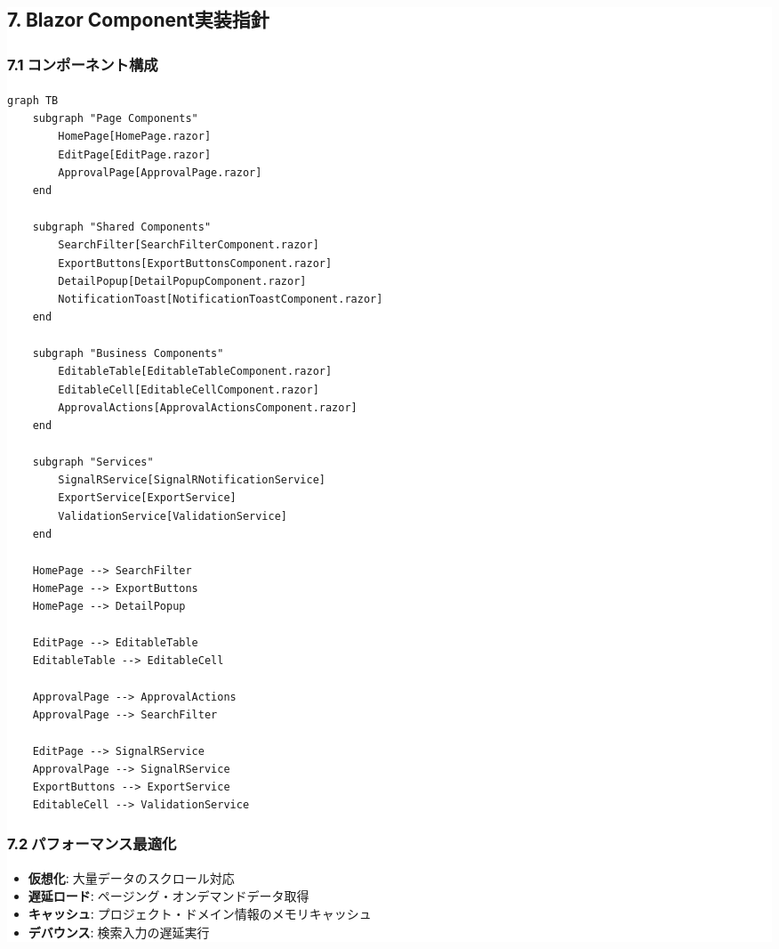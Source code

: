 ## 7. Blazor Component実装指針

### 7.1 コンポーネント構成
```mermaid
graph TB
    subgraph "Page Components"
        HomePage[HomePage.razor]
        EditPage[EditPage.razor]
        ApprovalPage[ApprovalPage.razor]
    end
    
    subgraph "Shared Components"
        SearchFilter[SearchFilterComponent.razor]
        ExportButtons[ExportButtonsComponent.razor]
        DetailPopup[DetailPopupComponent.razor]
        NotificationToast[NotificationToastComponent.razor]
    end
    
    subgraph "Business Components"
        EditableTable[EditableTableComponent.razor]
        EditableCell[EditableCellComponent.razor]
        ApprovalActions[ApprovalActionsComponent.razor]
    end
    
    subgraph "Services"
        SignalRService[SignalRNotificationService]
        ExportService[ExportService]
        ValidationService[ValidationService]
    end
    
    HomePage --> SearchFilter
    HomePage --> ExportButtons
    HomePage --> DetailPopup
    
    EditPage --> EditableTable
    EditableTable --> EditableCell
    
    ApprovalPage --> ApprovalActions
    ApprovalPage --> SearchFilter
    
    EditPage --> SignalRService
    ApprovalPage --> SignalRService
    ExportButtons --> ExportService
    EditableCell --> ValidationService
```

### 7.2 パフォーマンス最適化
- **仮想化**: 大量データのスクロール対応
- **遅延ロード**: ページング・オンデマンドデータ取得
- **キャッシュ**: プロジェクト・ドメイン情報のメモリキャッシュ
- **デバウンス**: 検索入力の遅延実行
